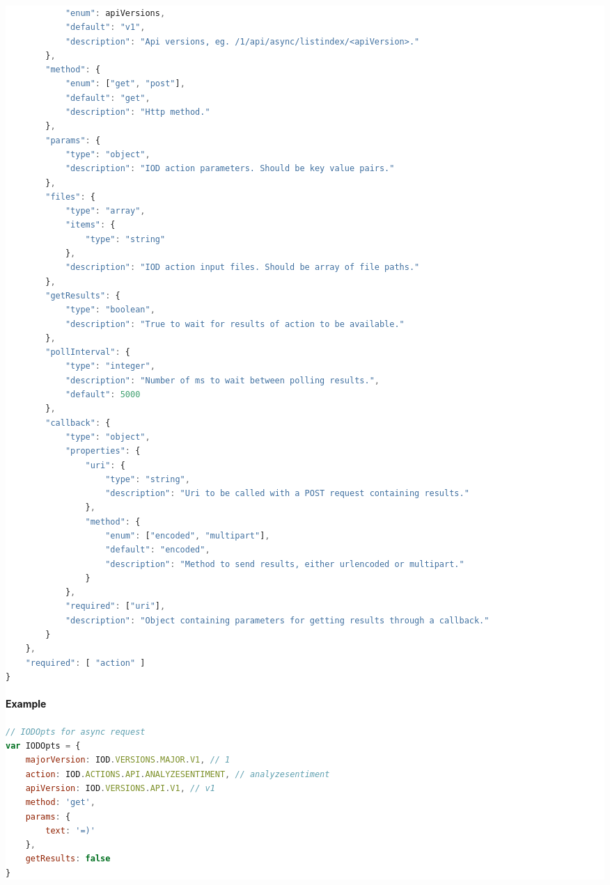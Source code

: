 ```javascript
			"enum": apiVersions,
			"default": "v1",
			"description": "Api versions, eg. /1/api/async/listindex/<apiVersion>."
		},
		"method": {
			"enum": ["get", "post"],
			"default": "get",
			"description": "Http method."
		},
		"params": {
			"type": "object",
			"description": "IOD action parameters. Should be key value pairs."
		},
		"files": {
			"type": "array",
			"items": {
				"type": "string"
			},
			"description": "IOD action input files. Should be array of file paths."
		},
		"getResults": {
			"type": "boolean",
			"description": "True to wait for results of action to be available."
		},
		"pollInterval": {
			"type": "integer",
			"description": "Number of ms to wait between polling results.",
			"default": 5000
		},
		"callback": {
			"type": "object",
			"properties": {
				"uri": {
					"type": "string",
					"description": "Uri to be called with a POST request containing results."
				},
				"method": {
					"enum": ["encoded", "multipart"],
					"default": "encoded",
					"description": "Method to send results, either urlencoded or multipart."
				}
			},
			"required": ["uri"],
			"description": "Object containing parameters for getting results through a callback."
		}
	},
	"required": [ "action" ]
}
```

#### Example
```javascript
// IODOpts for async request
var IODOpts = {
	majorVersion: IOD.VERSIONS.MAJOR.V1, // 1
	action: IOD.ACTIONS.API.ANALYZESENTIMENT, // analyzesentiment
	apiVersion: IOD.VERSIONS.API.V1, // v1
	method: 'get',
	params: {
		text: '=)'
	},
	getResults: false
}
```